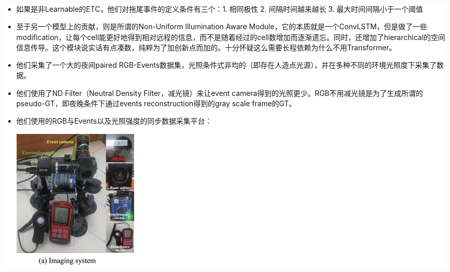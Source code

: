 - 如果是非Learnable的ETC，他们对拖尾事件的定义条件有三个：1. 相同极性 2. 间隔时间越来越长 3. 最大时间间隔小于一个阈值

- 至于另一个模型上的贡献，则是所谓的Non-Uniform Illumination Aware Module，它的本质就是一个ConvLSTM，但是做了一些modification，让每个cell能更好地得到相对远程的信息，而不是随着经过的cell数增加而逐渐遗忘。同时，还增加了hierarchical的空间信息传导。这个模块说实话有点凑数，纯粹为了加创新点而加的。十分怀疑这么需要长程依赖为什么不用Transformer。

- 他们采集了一个大的夜间paired RGB-Events数据集，光照条件式非均的（即存在人造点光源），并在多种不同的环境光照度下采集了数据。

- 他们使用了ND Filter（Neutral Density Filter，减光镜）来让event camera得到的光照更少。RGB不用减光镜是为了生成所谓的pseudo-GT，即夜晚条件下通过events reconstruction得到的gray scale frame的GT。

- 他们使用的RGB与Events以及光照强度的同步数据采集平台：

  <img src="CVPR2024 Event Camera-Related Works/image-20240523153014803.png" alt="image-20240523153014803" style="zoom:25%;" />
